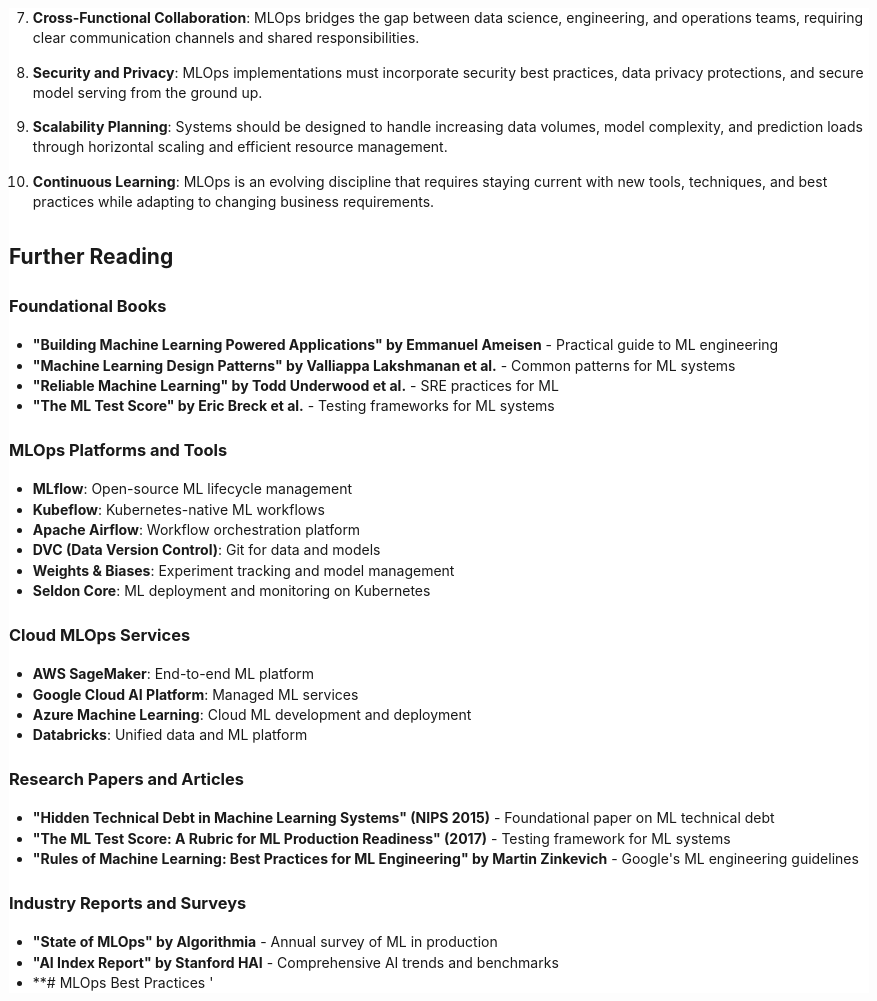 7. **Cross-Functional Collaboration**: MLOps bridges the gap between data science, engineering, and operations teams, requiring clear communication channels and shared responsibilities.

8. **Security and Privacy**: MLOps implementations must incorporate security best practices, data privacy protections, and secure model serving from the ground up.

9. **Scalability Planning**: Systems should be designed to handle increasing data volumes, model complexity, and prediction loads through horizontal scaling and efficient resource management.

10. **Continuous Learning**: MLOps is an evolving discipline that requires staying current with new tools, techniques, and best practices while adapting to changing business requirements.

## Further Reading

### Foundational Books
- **"Building Machine Learning Powered Applications" by Emmanuel Ameisen** - Practical guide to ML engineering
- **"Machine Learning Design Patterns" by Valliappa Lakshmanan et al.** - Common patterns for ML systems
- **"Reliable Machine Learning" by Todd Underwood et al.** - SRE practices for ML
- **"The ML Test Score" by Eric Breck et al.** - Testing frameworks for ML systems

### MLOps Platforms and Tools
- **MLflow**: Open-source ML lifecycle management
- **Kubeflow**: Kubernetes-native ML workflows
- **Apache Airflow**: Workflow orchestration platform
- **DVC (Data Version Control)**: Git for data and models
- **Weights & Biases**: Experiment tracking and model management
- **Seldon Core**: ML deployment and monitoring on Kubernetes

### Cloud MLOps Services
- **AWS SageMaker**: End-to-end ML platform
- **Google Cloud AI Platform**: Managed ML services
- **Azure Machine Learning**: Cloud ML development and deployment
- **Databricks**: Unified data and ML platform

### Research Papers and Articles
- **"Hidden Technical Debt in Machine Learning Systems" (NIPS 2015)** - Foundational paper on ML technical debt
- **"The ML Test Score: A Rubric for ML Production Readiness" (2017)** - Testing framework for ML systems
- **"Rules of Machine Learning: Best Practices for ML Engineering" by Martin Zinkevich** - Google's ML engineering guidelines

### Industry Reports and Surveys
- **"State of MLOps" by Algorithmia** - Annual survey of ML in production
- **"AI Index Report" by Stanford HAI** - Comprehensive AI trends and benchmarks
- **# MLOps Best Practices
            '
